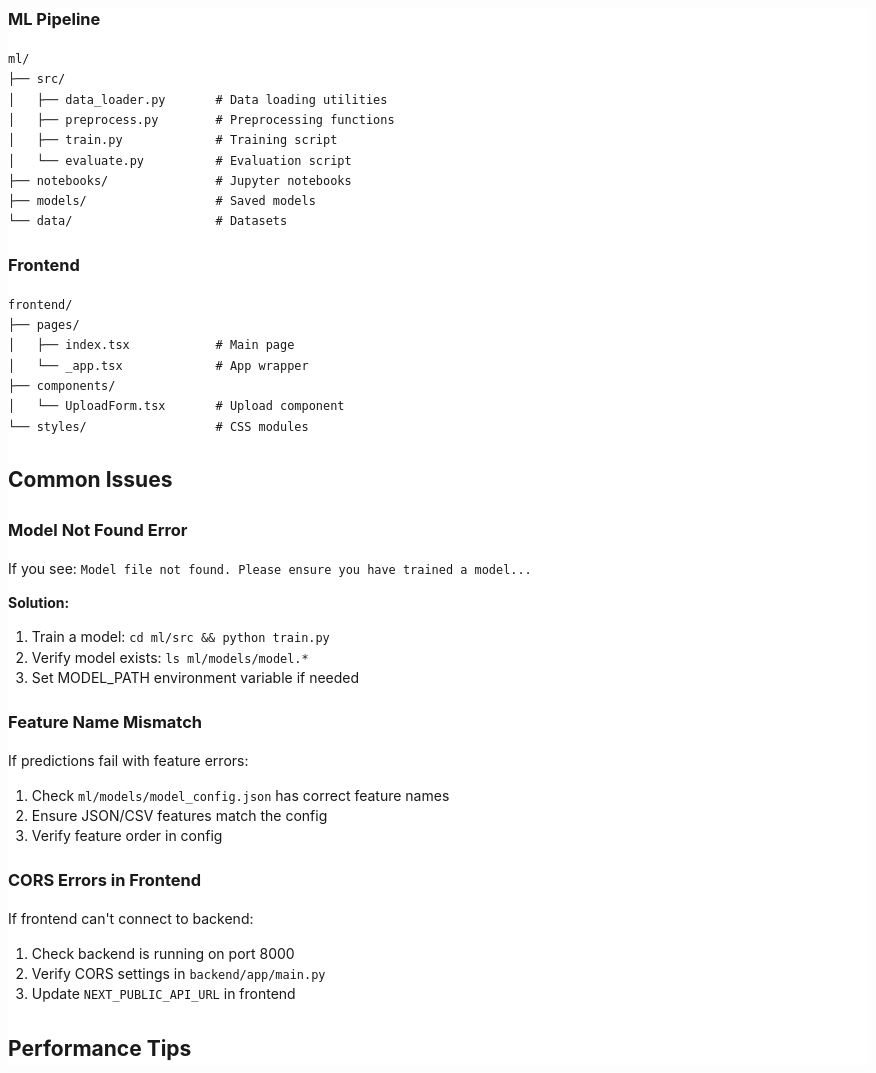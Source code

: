 ### ML Pipeline

```
ml/
├── src/
│   ├── data_loader.py       # Data loading utilities
│   ├── preprocess.py        # Preprocessing functions
│   ├── train.py             # Training script
│   └── evaluate.py          # Evaluation script
├── notebooks/               # Jupyter notebooks
├── models/                  # Saved models
└── data/                    # Datasets
```

### Frontend

```
frontend/
├── pages/
│   ├── index.tsx            # Main page
│   └── _app.tsx             # App wrapper
├── components/
│   └── UploadForm.tsx       # Upload component
└── styles/                  # CSS modules
```

## Common Issues

### Model Not Found Error

If you see: `Model file not found. Please ensure you have trained a model...`

**Solution:**
1. Train a model: `cd ml/src && python train.py`
2. Verify model exists: `ls ml/models/model.*`
3. Set MODEL_PATH environment variable if needed

### Feature Name Mismatch

If predictions fail with feature errors:

1. Check `ml/models/model_config.json` has correct feature names
2. Ensure JSON/CSV features match the config
3. Verify feature order in config

### CORS Errors in Frontend

If frontend can't connect to backend:

1. Check backend is running on port 8000
2. Verify CORS settings in `backend/app/main.py`
3. Update `NEXT_PUBLIC_API_URL` in frontend

## Performance Tips
